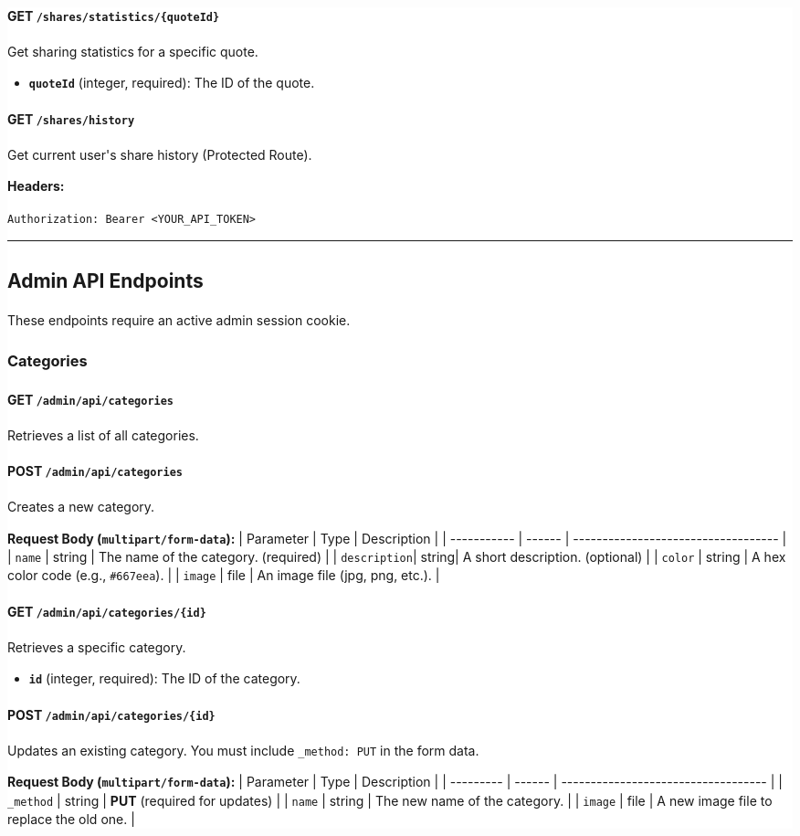 #### **GET** `/shares/statistics/{quoteId}`
Get sharing statistics for a specific quote.
- **`quoteId`** (integer, required): The ID of the quote.

#### **GET** `/shares/history`
Get current user's share history (Protected Route).

**Headers:**
```
Authorization: Bearer <YOUR_API_TOKEN>
```

---

## Admin API Endpoints

These endpoints require an active admin session cookie.

### Categories

#### **GET** `/admin/api/categories`
Retrieves a list of all categories.

#### **POST** `/admin/api/categories`
Creates a new category.

**Request Body (`multipart/form-data`):**
| Parameter   | Type   | Description                         |
| ----------- | ------ | ----------------------------------- |
| `name`      | string | The name of the category. (required) |
| `description`| string| A short description. (optional)      |
| `color`     | string | A hex color code (e.g., `#667eea`).  |
| `image`     | file   | An image file (jpg, png, etc.).      |

#### **GET** `/admin/api/categories/{id}`
Retrieves a specific category.
- **`id`** (integer, required): The ID of the category.

#### **POST** `/admin/api/categories/{id}`
Updates an existing category. You must include `_method: PUT` in the form data.

**Request Body (`multipart/form-data`):**
| Parameter | Type   | Description                         |
| --------- | ------ | ----------------------------------- |
| `_method` | string | **PUT** (required for updates)       |
| `name`    | string | The new name of the category.       |
| `image`   | file   | A new image file to replace the old one. |

